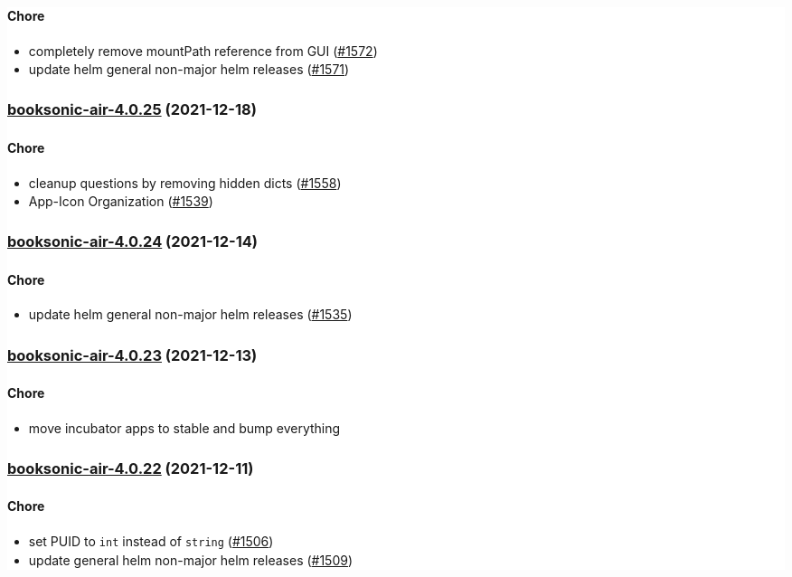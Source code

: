 #### Chore

* completely remove mountPath reference from GUI ([#1572](https://github.com/truecharts/apps/issues/1572))
* update helm general non-major helm releases ([#1571](https://github.com/truecharts/apps/issues/1571))



<a name="booksonic-air-4.0.25"></a>
### [booksonic-air-4.0.25](https://github.com/truecharts/apps/compare/booksonic-air-4.0.24...booksonic-air-4.0.25) (2021-12-18)

#### Chore

* cleanup questions by removing hidden dicts ([#1558](https://github.com/truecharts/apps/issues/1558))
* App-Icon Organization ([#1539](https://github.com/truecharts/apps/issues/1539))



<a name="booksonic-air-4.0.24"></a>
### [booksonic-air-4.0.24](https://github.com/truecharts/apps/compare/booksonic-air-4.0.23...booksonic-air-4.0.24) (2021-12-14)

#### Chore

* update helm general non-major helm releases ([#1535](https://github.com/truecharts/apps/issues/1535))



<a name="booksonic-air-4.0.23"></a>
### [booksonic-air-4.0.23](https://github.com/truecharts/apps/compare/booksonic-air-4.0.22...booksonic-air-4.0.23) (2021-12-13)

#### Chore

* move incubator apps to stable and bump everything



<a name="booksonic-air-4.0.22"></a>
### [booksonic-air-4.0.22](https://github.com/truecharts/apps/compare/booksonic-air-4.0.21...booksonic-air-4.0.22) (2021-12-11)

#### Chore

* set PUID to `int` instead of `string` ([#1506](https://github.com/truecharts/apps/issues/1506))
* update general helm non-major helm releases ([#1509](https://github.com/truecharts/apps/issues/1509))

